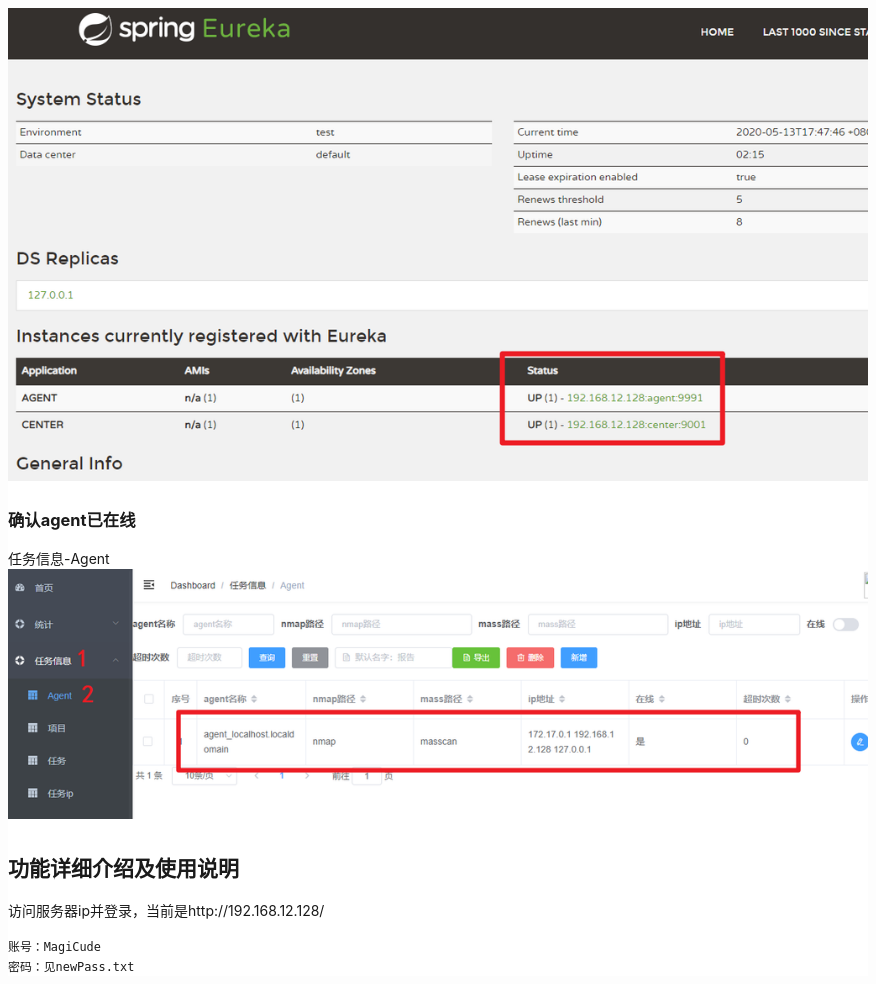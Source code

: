 ![eureka服务](./使用说明图1/eureka服务.png)

### 确认agent已在线

任务信息-Agent![agent在线](./使用说明图1/agent在线.png)

## 功能详细介绍及使用说明

访问服务器ip并登录，当前是http://192.168.12.128/

```
账号：MagiCude
密码：见newPass.txt
```
